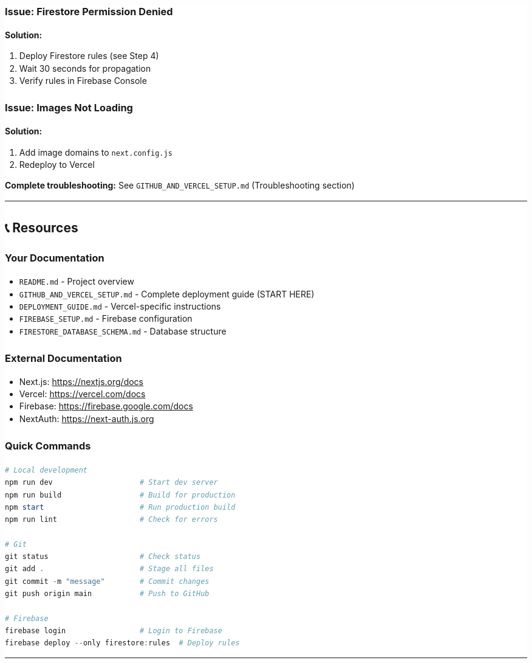 ### Issue: Firestore Permission Denied

**Solution:**
1. Deploy Firestore rules (see Step 4)
2. Wait 30 seconds for propagation
3. Verify rules in Firebase Console

### Issue: Images Not Loading

**Solution:**
1. Add image domains to `next.config.js`
2. Redeploy to Vercel

**Complete troubleshooting:** See `GITHUB_AND_VERCEL_SETUP.md` (Troubleshooting section)

---

## 📞 Resources

### Your Documentation
- `README.md` - Project overview
- `GITHUB_AND_VERCEL_SETUP.md` - Complete deployment guide (START HERE)
- `DEPLOYMENT_GUIDE.md` - Vercel-specific instructions
- `FIREBASE_SETUP.md` - Firebase configuration
- `FIRESTORE_DATABASE_SCHEMA.md` - Database structure

### External Documentation
- Next.js: https://nextjs.org/docs
- Vercel: https://vercel.com/docs
- Firebase: https://firebase.google.com/docs
- NextAuth: https://next-auth.js.org

### Quick Commands

```powershell
# Local development
npm run dev                    # Start dev server
npm run build                  # Build for production
npm start                      # Run production build
npm run lint                   # Check for errors

# Git
git status                     # Check status
git add .                      # Stage all files
git commit -m "message"        # Commit changes
git push origin main           # Push to GitHub

# Firebase
firebase login                 # Login to Firebase
firebase deploy --only firestore:rules  # Deploy rules
```

---